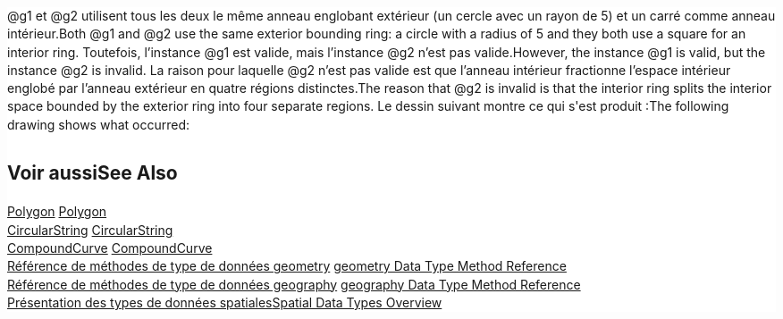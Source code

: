  <span data-ttu-id="3771c-166">@g1 et @g2 utilisent tous les deux le même anneau englobant extérieur (un cercle avec un rayon de 5) et un carré comme anneau intérieur.</span><span class="sxs-lookup"><span data-stu-id="3771c-166">Both @g1 and @g2 use the same exterior bounding ring: a circle with a radius of 5 and they both use a square for an interior ring.</span></span>  <span data-ttu-id="3771c-167">Toutefois, l’instance @g1 est valide, mais l’instance @g2 n’est pas valide.</span><span class="sxs-lookup"><span data-stu-id="3771c-167">However, the instance @g1 is valid, but the instance @g2 is invalid.</span></span>  <span data-ttu-id="3771c-168">La raison pour laquelle @g2 n’est pas valide est que l’anneau intérieur fractionne l’espace intérieur englobé par l’anneau extérieur en quatre régions distinctes.</span><span class="sxs-lookup"><span data-stu-id="3771c-168">The reason that @g2 is invalid is that the interior ring splits the interior space bounded by the exterior ring into four separate regions.</span></span>  <span data-ttu-id="3771c-169">Le dessin suivant montre ce qui s'est produit :</span><span class="sxs-lookup"><span data-stu-id="3771c-169">The following drawing shows what occurred:</span></span>  
  
## <a name="see-also"></a><span data-ttu-id="3771c-170">Voir aussi</span><span class="sxs-lookup"><span data-stu-id="3771c-170">See Also</span></span>  
 <span data-ttu-id="3771c-171">[Polygon](polygon.md) </span><span class="sxs-lookup"><span data-stu-id="3771c-171">[Polygon](polygon.md) </span></span>  
 <span data-ttu-id="3771c-172">[CircularString](circularstring.md) </span><span class="sxs-lookup"><span data-stu-id="3771c-172">[CircularString](circularstring.md) </span></span>  
 <span data-ttu-id="3771c-173">[CompoundCurve](compoundcurve.md) </span><span class="sxs-lookup"><span data-stu-id="3771c-173">[CompoundCurve](compoundcurve.md) </span></span>  
 <span data-ttu-id="3771c-174">[Référence de méthodes de type de données geometry](/sql/t-sql/spatial-geometry/spatial-types-geometry-transact-sql) </span><span class="sxs-lookup"><span data-stu-id="3771c-174">[geometry Data Type Method Reference](/sql/t-sql/spatial-geometry/spatial-types-geometry-transact-sql) </span></span>  
 <span data-ttu-id="3771c-175">[Référence de méthodes de type de données geography](/sql/t-sql/spatial-geography/spatial-types-geography) </span><span class="sxs-lookup"><span data-stu-id="3771c-175">[geography Data Type Method Reference](/sql/t-sql/spatial-geography/spatial-types-geography) </span></span>  
 [<span data-ttu-id="3771c-176">Présentation des types de données spatiales</span><span class="sxs-lookup"><span data-stu-id="3771c-176">Spatial Data Types Overview</span></span>](spatial-data-types-overview.md)  
  
  
